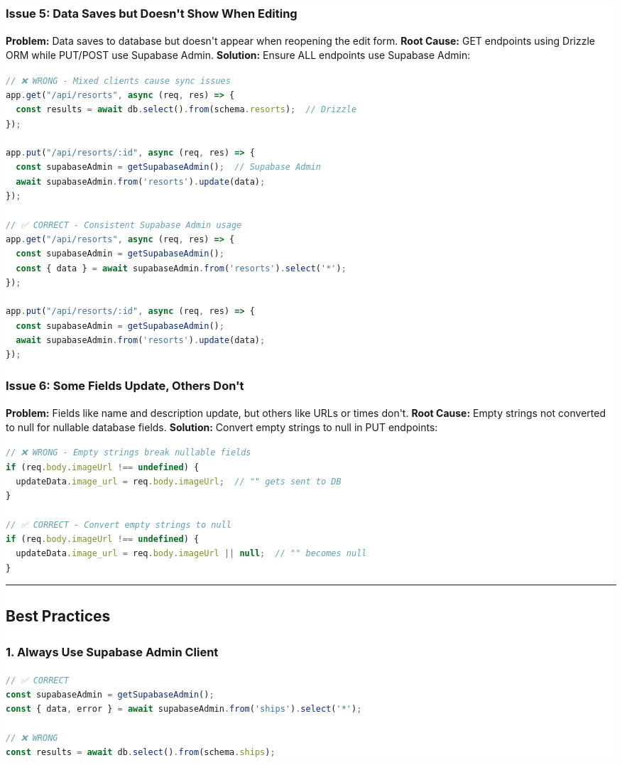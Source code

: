 ### Issue 5: Data Saves but Doesn't Show When Editing
**Problem:** Data saves to database but doesn't appear when reopening the edit form.
**Root Cause:** GET endpoints using Drizzle ORM while PUT/POST use Supabase Admin.
**Solution:** Ensure ALL endpoints use Supabase Admin:
```typescript
// ❌ WRONG - Mixed clients cause sync issues
app.get("/api/resorts", async (req, res) => {
  const results = await db.select().from(schema.resorts);  // Drizzle
});

app.put("/api/resorts/:id", async (req, res) => {
  const supabaseAdmin = getSupabaseAdmin();  // Supabase Admin
  await supabaseAdmin.from('resorts').update(data);
});

// ✅ CORRECT - Consistent Supabase Admin usage
app.get("/api/resorts", async (req, res) => {
  const supabaseAdmin = getSupabaseAdmin();
  const { data } = await supabaseAdmin.from('resorts').select('*');
});

app.put("/api/resorts/:id", async (req, res) => {
  const supabaseAdmin = getSupabaseAdmin();
  await supabaseAdmin.from('resorts').update(data);
});
```

### Issue 6: Some Fields Update, Others Don't
**Problem:** Fields like name and description update, but others like URLs or times don't.
**Root Cause:** Empty strings not converted to null for nullable database fields.
**Solution:** Convert empty strings to null in PUT endpoints:
```typescript
// ❌ WRONG - Empty strings break nullable fields
if (req.body.imageUrl !== undefined) {
  updateData.image_url = req.body.imageUrl;  // "" gets sent to DB
}

// ✅ CORRECT - Convert empty strings to null
if (req.body.imageUrl !== undefined) {
  updateData.image_url = req.body.imageUrl || null;  // "" becomes null
}
```

---

## Best Practices

### 1. Always Use Supabase Admin Client
```typescript
// ✅ CORRECT
const supabaseAdmin = getSupabaseAdmin();
const { data, error } = await supabaseAdmin.from('ships').select('*');

// ❌ WRONG
const results = await db.select().from(schema.ships);
```

